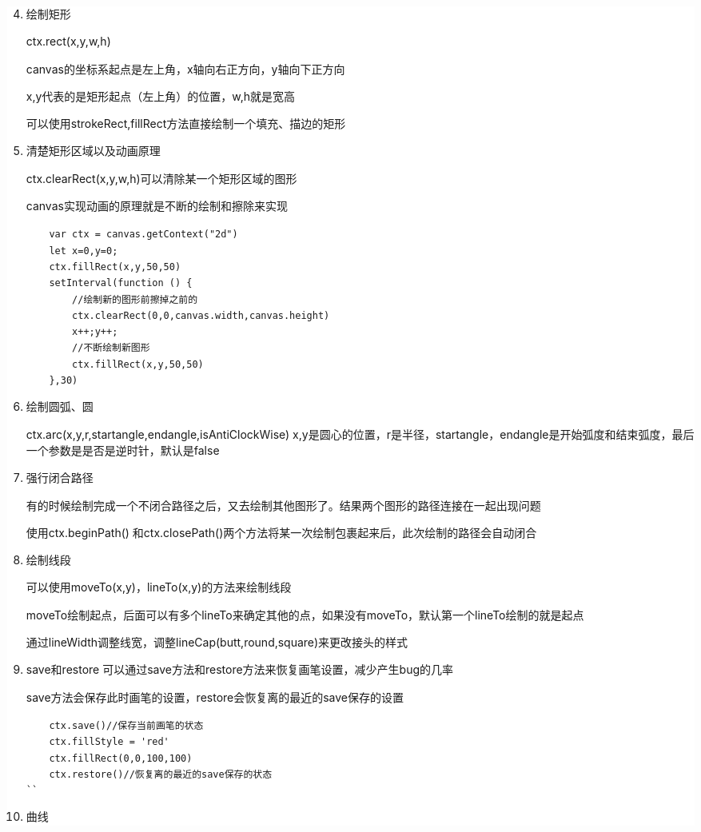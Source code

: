 4. 绘制矩形

    ctx.rect(x,y,w,h)

    canvas的坐标系起点是左上角，x轴向右正方向，y轴向下正方向

    x,y代表的是矩形起点（左上角）的位置，w,h就是宽高

    可以使用strokeRect,fillRect方法直接绘制一个填充、描边的矩形

5. 清楚矩形区域以及动画原理

    ctx.clearRect(x,y,w,h)可以清除某一个矩形区域的图形

    canvas实现动画的原理就是不断的绘制和擦除来实现

    ```
        var ctx = canvas.getContext("2d")
		let x=0,y=0;
		ctx.fillRect(x,y,50,50)	
		setInterval(function () {
			//绘制新的图形前擦掉之前的
			ctx.clearRect(0,0,canvas.width,canvas.height)
			x++;y++;
			//不断绘制新图形
			ctx.fillRect(x,y,50,50)
		},30)
    ```

6. 绘制圆弧、圆

    ctx.arc(x,y,r,startangle,endangle,isAntiClockWise)
    x,y是圆心的位置，r是半径，startangle，endangle是开始弧度和结束弧度，最后一个参数是是否是逆时针，默认是false


7. 强行闭合路径

    有的时候绘制完成一个不闭合路径之后，又去绘制其他图形了。结果两个图形的路径连接在一起出现问题

    使用ctx.beginPath() 和ctx.closePath()两个方法将某一次绘制包裹起来后，此次绘制的路径会自动闭合

8. 绘制线段

    可以使用moveTo(x,y)，lineTo(x,y)的方法来绘制线段

    moveTo绘制起点，后面可以有多个lineTo来确定其他的点，如果没有moveTo，默认第一个lineTo绘制的就是起点

    通过lineWidth调整线宽，调整lineCap(butt,round,square)来更改接头的样式

9. save和restore
    可以通过save方法和restore方法来恢复画笔设置，减少产生bug的几率

    save方法会保存此时画笔的设置，restore会恢复离的最近的save保存的设置

    ```
        ctx.save()//保存当前画笔的状态
		ctx.fillStyle = 'red'
		ctx.fillRect(0,0,100,100)
		ctx.restore()//恢复离的最近的save保存的状态
    ``
10. 曲线
